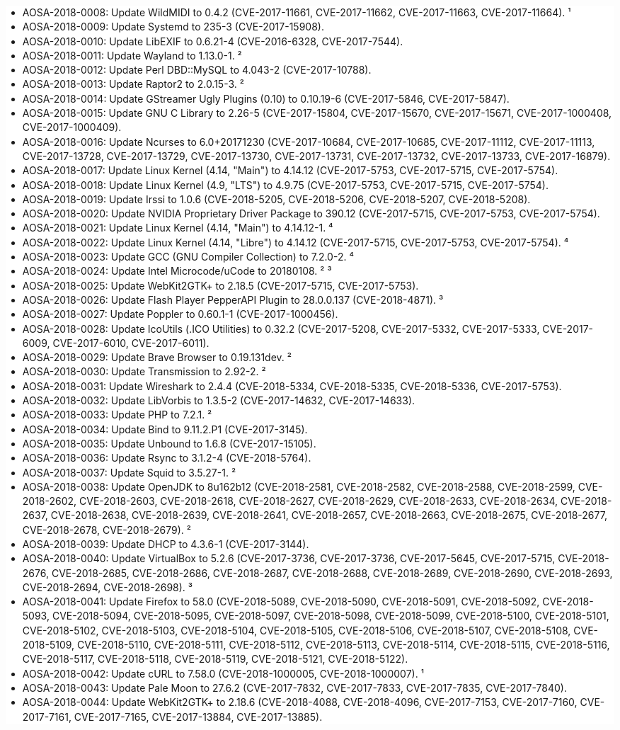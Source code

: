 - AOSA-2018-0008: Update WildMIDI to 0.4.2 (CVE-2017-11661, CVE-2017-11662, CVE-2017-11663, CVE-2017-11664). ¹
- AOSA-2018-0009: Update Systemd to 235-3 (CVE-2017-15908).
- AOSA-2018-0010: Update LibEXIF to 0.6.21-4 (CVE-2016-6328, CVE-2017-7544).
- AOSA-2018-0011: Update Wayland to 1.13.0-1. ²
- AOSA-2018-0012: Update Perl DBD::MySQL to 4.043-2 (CVE-2017-10788).
- AOSA-2018-0013: Update Raptor2 to 2.0.15-3. ²
- AOSA-2018-0014: Update GStreamer Ugly Plugins (0.10) to 0.10.19-6 (CVE-2017-5846, CVE-2017-5847).
- AOSA-2018-0015: Update GNU C Library to 2.26-5 (CVE-2017-15804, CVE-2017-15670, CVE-2017-15671, CVE-2017-1000408, CVE-2017-1000409).
- AOSA-2018-0016: Update Ncurses to 6.0+20171230 (CVE-2017-10684, CVE-2017-10685, CVE-2017-11112, CVE-2017-11113, CVE-2017-13728, CVE-2017-13729, CVE-2017-13730, CVE-2017-13731, CVE-2017-13732, CVE-2017-13733, CVE-2017-16879).
- AOSA-2018-0017: Update Linux Kernel (4.14, "Main") to 4.14.12 (CVE-2017-5753, CVE-2017-5715, CVE-2017-5754).
- AOSA-2018-0018: Update Linux Kernel (4.9, "LTS") to 4.9.75 (CVE-2017-5753, CVE-2017-5715, CVE-2017-5754).
- AOSA-2018-0019: Update Irssi to 1.0.6 (CVE-2018-5205, CVE-2018-5206, CVE-2018-5207, CVE-2018-5208).
- AOSA-2018-0020: Update NVIDIA Proprietary Driver Package to 390.12 (CVE-2017-5715, CVE-2017-5753, CVE-2017-5754).
- AOSA-2018-0021: Update Linux Kernel (4.14, "Main") to 4.14.12-1. ⁴
- AOSA-2018-0022: Update Linux Kernel (4.14, "Libre") to 4.14.12 (CVE-2017-5715, CVE-2017-5753, CVE-2017-5754). ⁴
- AOSA-2018-0023: Update GCC (GNU Compiler Collection) to 7.2.0-2. ⁴ 
- AOSA-2018-0024: Update Intel Microcode/uCode to 20180108. ² ³
- AOSA-2018-0025: Update WebKit2GTK+ to 2.18.5 (CVE-2017-5715, CVE-2017-5753).
- AOSA-2018-0026: Update Flash Player PepperAPI Plugin to 28.0.0.137 (CVE-2018-4871). ³
- AOSA-2018-0027: Update Poppler to 0.60.1-1 (CVE-2017-1000456).
- AOSA-2018-0028: Update IcoUtils (.ICO Utilities) to 0.32.2 (CVE-2017-5208, CVE-2017-5332, CVE-2017-5333, CVE-2017-6009, CVE-2017-6010, CVE-2017-6011).
- AOSA-2018-0029: Update Brave Browser to 0.19.131dev. ²
- AOSA-2018-0030: Update Transmission to 2.92-2. ²
- AOSA-2018-0031: Update Wireshark to 2.4.4 (CVE-2018-5334, CVE-2018-5335, CVE-2018-5336, CVE-2017-5753).
- AOSA-2018-0032: Update LibVorbis to 1.3.5-2 (CVE-2017-14632, CVE-2017-14633).
- AOSA-2018-0033: Update PHP to 7.2.1. ² 
- AOSA-2018-0034: Update Bind to 9.11.2.P1 (CVE-2017-3145).
- AOSA-2018-0035: Update Unbound to 1.6.8 (CVE-2017-15105).
- AOSA-2018-0036: Update Rsync to 3.1.2-4 (CVE-2018-5764).
- AOSA-2018-0037: Update Squid to 3.5.27-1. ²
- AOSA-2018-0038: Update OpenJDK to 8u162b12 (CVE-2018-2581, CVE-2018-2582, CVE-2018-2588, CVE-2018-2599, CVE-2018-2602, CVE-2018-2603, CVE-2018-2618, CVE-2018-2627, CVE-2018-2629, CVE-2018-2633, CVE-2018-2634, CVE-2018-2637, CVE-2018-2638, CVE-2018-2639, CVE-2018-2641, CVE-2018-2657, CVE-2018-2663, CVE-2018-2675, CVE-2018-2677, CVE-2018-2678, CVE-2018-2679). ²
- AOSA-2018-0039: Update DHCP to 4.3.6-1 (CVE-2017-3144).
- AOSA-2018-0040: Update VirtualBox to 5.2.6 (CVE-2017-3736, CVE-2017-3736, CVE-2017-5645, CVE-2017-5715, CVE-2018-2676, CVE-2018-2685, CVE-2018-2686, CVE-2018-2687, CVE-2018-2688, CVE-2018-2689, CVE-2018-2690, CVE-2018-2693, CVE-2018-2694, CVE-2018-2698). ³
- AOSA-2018-0041: Update Firefox to 58.0 (CVE-2018-5089, CVE-2018-5090, CVE-2018-5091, CVE-2018-5092, CVE-2018-5093, CVE-2018-5094, CVE-2018-5095, CVE-2018-5097, CVE-2018-5098, CVE-2018-5099, CVE-2018-5100, CVE-2018-5101, CVE-2018-5102, CVE-2018-5103, CVE-2018-5104, CVE-2018-5105, CVE-2018-5106, CVE-2018-5107, CVE-2018-5108, CVE-2018-5109, CVE-2018-5110, CVE-2018-5111, CVE-2018-5112, CVE-2018-5113, CVE-2018-5114, CVE-2018-5115, CVE-2018-5116, CVE-2018-5117, CVE-2018-5118, CVE-2018-5119, CVE-2018-5121, CVE-2018-5122).
- AOSA-2018-0042: Update cURL to 7.58.0 (CVE-2018-1000005, CVE-2018-1000007). ¹
- AOSA-2018-0043: Update Pale Moon to 27.6.2 (CVE-2017-7832, CVE-2017-7833, CVE-2017-7835, CVE-2017-7840).
- AOSA-2018-0044: Update WebKit2GTK+ to 2.18.6 (CVE-2018-4088, CVE-2018-4096, CVE-2017-7153, CVE-2017-7160, CVE-2017-7161, CVE-2017-7165, CVE-2017-13884, CVE-2017-13885).